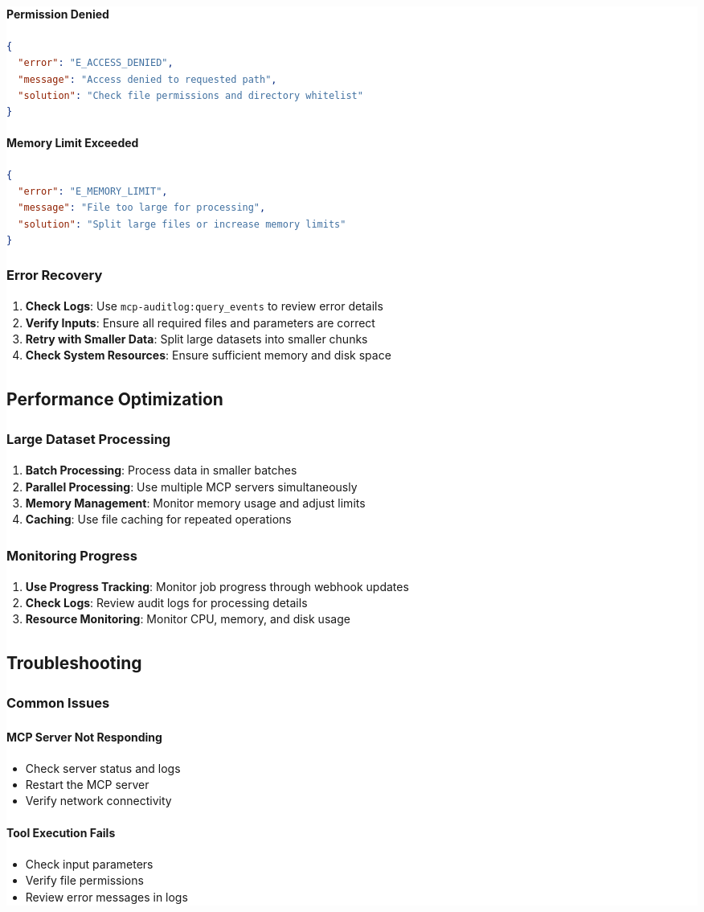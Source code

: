#### Permission Denied
```json
{
  "error": "E_ACCESS_DENIED",
  "message": "Access denied to requested path",
  "solution": "Check file permissions and directory whitelist"
}
```

#### Memory Limit Exceeded
```json
{
  "error": "E_MEMORY_LIMIT",
  "message": "File too large for processing",
  "solution": "Split large files or increase memory limits"
}
```

### Error Recovery

1. **Check Logs**: Use `mcp-auditlog:query_events` to review error details
2. **Verify Inputs**: Ensure all required files and parameters are correct
3. **Retry with Smaller Data**: Split large datasets into smaller chunks
4. **Check System Resources**: Ensure sufficient memory and disk space

## Performance Optimization

### Large Dataset Processing

1. **Batch Processing**: Process data in smaller batches
2. **Parallel Processing**: Use multiple MCP servers simultaneously
3. **Memory Management**: Monitor memory usage and adjust limits
4. **Caching**: Use file caching for repeated operations

### Monitoring Progress

1. **Use Progress Tracking**: Monitor job progress through webhook updates
2. **Check Logs**: Review audit logs for processing details
3. **Resource Monitoring**: Monitor CPU, memory, and disk usage

## Troubleshooting

### Common Issues

#### MCP Server Not Responding
- Check server status and logs
- Restart the MCP server
- Verify network connectivity

#### Tool Execution Fails
- Check input parameters
- Verify file permissions
- Review error messages in logs

